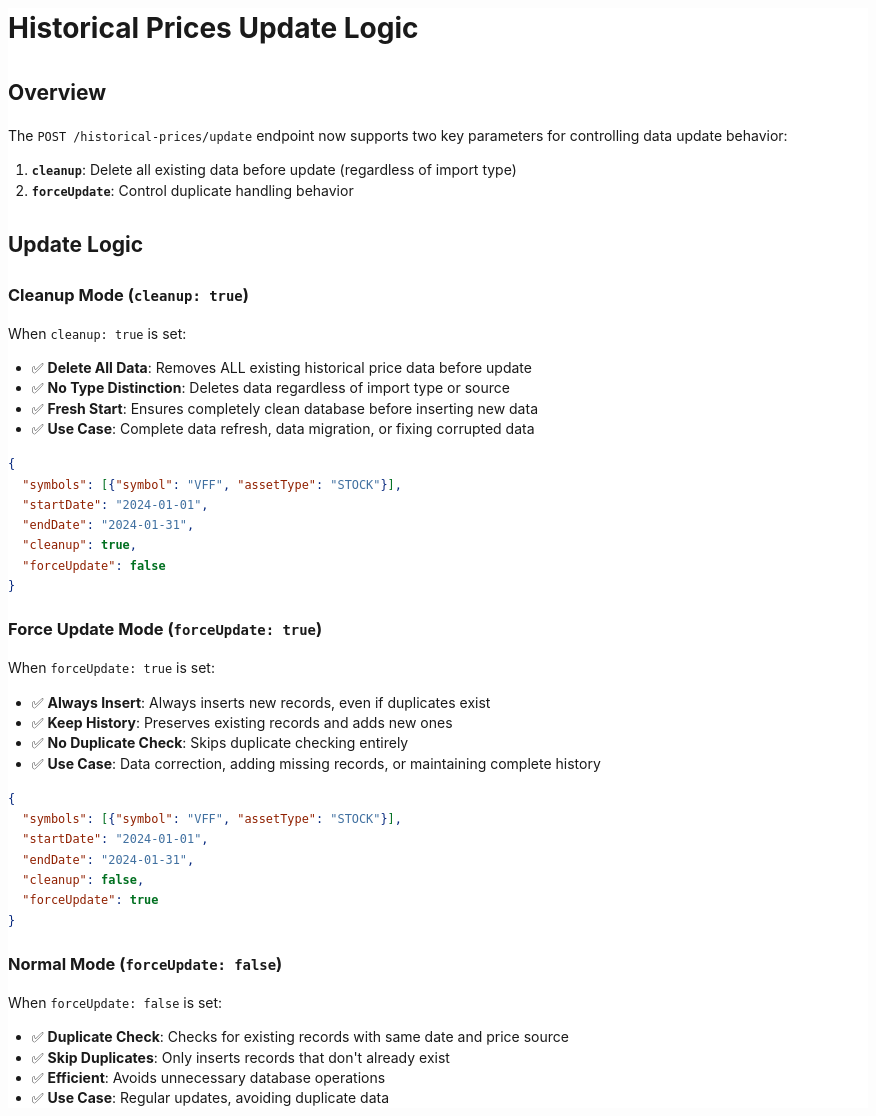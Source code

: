 # Historical Prices Update Logic

## Overview

The `POST /historical-prices/update` endpoint now supports two key parameters for controlling data update behavior:

1. **`cleanup`**: Delete all existing data before update (regardless of import type)
2. **`forceUpdate`**: Control duplicate handling behavior

## Update Logic

### **Cleanup Mode (`cleanup: true`)**

When `cleanup: true` is set:
- ✅ **Delete All Data**: Removes ALL existing historical price data before update
- ✅ **No Type Distinction**: Deletes data regardless of import type or source
- ✅ **Fresh Start**: Ensures completely clean database before inserting new data
- ✅ **Use Case**: Complete data refresh, data migration, or fixing corrupted data

```json
{
  "symbols": [{"symbol": "VFF", "assetType": "STOCK"}],
  "startDate": "2024-01-01",
  "endDate": "2024-01-31",
  "cleanup": true,
  "forceUpdate": false
}
```

### **Force Update Mode (`forceUpdate: true`)**

When `forceUpdate: true` is set:
- ✅ **Always Insert**: Always inserts new records, even if duplicates exist
- ✅ **Keep History**: Preserves existing records and adds new ones
- ✅ **No Duplicate Check**: Skips duplicate checking entirely
- ✅ **Use Case**: Data correction, adding missing records, or maintaining complete history

```json
{
  "symbols": [{"symbol": "VFF", "assetType": "STOCK"}],
  "startDate": "2024-01-01",
  "endDate": "2024-01-31",
  "cleanup": false,
  "forceUpdate": true
}
```

### **Normal Mode (`forceUpdate: false`)**

When `forceUpdate: false` is set:
- ✅ **Duplicate Check**: Checks for existing records with same date and price source
- ✅ **Skip Duplicates**: Only inserts records that don't already exist
- ✅ **Efficient**: Avoids unnecessary database operations
- ✅ **Use Case**: Regular updates, avoiding duplicate data
